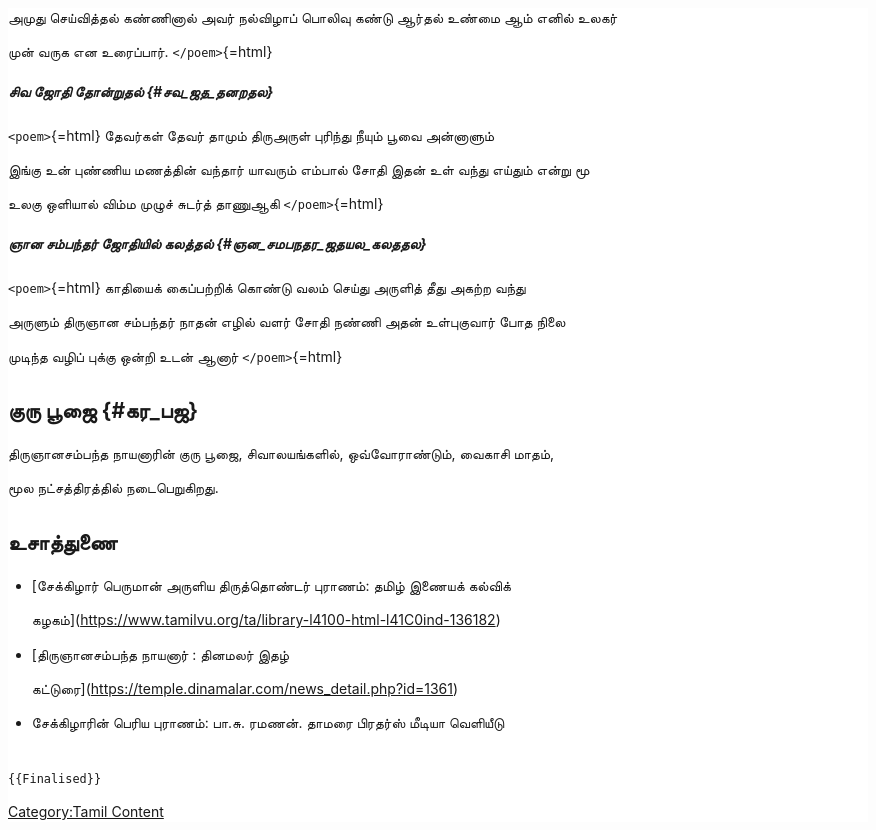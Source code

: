 அமுது செய்வித்தல் கண்ணினால் அவர் நல்விழாப் பொலிவு கண்டு ஆர்தல் உண்மை ஆம் எனில் உலகர்

முன் வருக என உரைப்பார். `</poem>`{=html}



##### சிவ ஜோதி தோன்றுதல் {#சவ_ஜத_தனறதல}



`<poem>`{=html} தேவர்கள் தேவர் தாமும் திருஅருள் புரிந்து நீயும் பூவை அன்னாளும்

இங்கு உன் புண்ணிய மணத்தின் வந்தார் யாவரும் எம்பால் சோதி இதன் உள் வந்து எய்தும் என்று மூ

உலகு ஒளியால் விம்ம முழுச் சுடர்த் தாணுஆகி `</poem>`{=html}



##### ஞான சம்பந்தர் ஜோதியில் கலத்தல் {#ஞன_சமபநதர_ஜதயல_கலததல}



`<poem>`{=html} காதியைக் கைப்பற்றிக் கொண்டு வலம் செய்து அருளித் தீது அகற்ற வந்து

அருளும் திருஞான சம்பந்தர் நாதன் எழில் வளர் சோதி நண்ணி அதன் உள்புகுவார் போத நிலை

முடிந்த வழிப் புக்கு ஒன்றி உடன் ஆனார் `</poem>`{=html}



## குரு பூஜை {#கர_பஜ}



திருஞானசம்பந்த நாயனாரின் குரு பூஜை, சிவாலயங்களில், ஒவ்வோராண்டும், வைகாசி மாதம்,

மூல நட்சத்திரத்தில் நடைபெறுகிறது.



## உசாத்துணை



-   [சேக்கிழார் பெருமான் அருளிய திருத்தொண்டர் புராணம்: தமிழ் இணையக் கல்விக்

    கழகம்](https://www.tamilvu.org/ta/library-l4100-html-l41C0ind-136182)

-   [திருஞானசம்பந்த நாயனார் : தினமலர் இதழ்

    கட்டுரை](https://temple.dinamalar.com/news_detail.php?id=1361)

-   சேக்கிழாரின் பெரிய புராணம்: பா.சு. ரமணன். தாமரை பிரதர்ஸ் மீடியா வெளியீடு



```{=mediawiki}

{{Finalised}}

```

[Category:Tamil Content](Category:Tamil_Content "wikilink")

